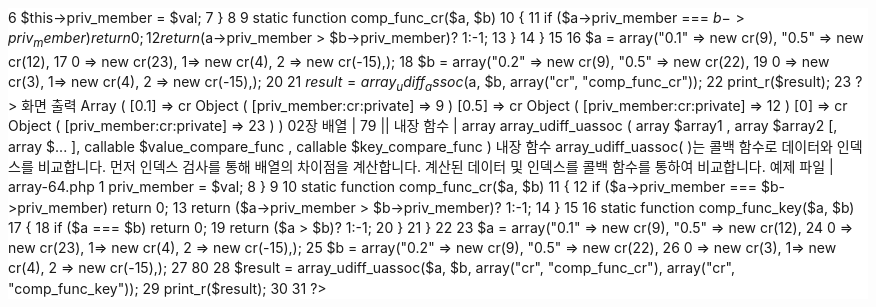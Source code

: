 6 $this->priv_member = $val;
7 }
8
9 static function comp_func_cr($a, $b)
10 {
11 if ($a->priv_member === $b->priv_member) return 0;
12 return ($a->priv_member > $b->priv_member)? 1:-1;
13 }
14 }
15
16 $a = array("0.1" => new cr(9), "0.5" => new cr(12),
17 0 => new cr(23), 1=> new cr(4), 2 => new cr(-15),);
18 $b = array("0.2" => new cr(9), "0.5" => new cr(22),
19 0 => new cr(3), 1=> new cr(4), 2 => new cr(-15),);
20
21 $result = array_udiff_assoc($a, $b, array("cr", "comp_func_cr"));
22 print_r($result);
23 ?>
화면 출력
Array ( [0.1] => cr Object ( [priv_member:cr:private] => 9 ) [0.5] => cr Object (
[priv_member:cr:private] => 12 ) [0] => cr Object ( [priv_member:cr:private]
=> 23 ) )
02장 배열 | 79
|| 내장 함수 |
array array_udiff_uassoc ( array $array1 , array $array2 [, array $... ],
callable $value_compare_func , callable $key_compare_func )
내장 함수 array_udiff_uassoc( )는 콜백 함수로 데이터와 인덱스를 비교합니다.
먼저 인덱스 검사를 통해 배열의 차이점을 계산합니다. 계산된 데이터 및 인덱스를 콜백
함수를 통하여 비교합니다.
예제 파일 | array-64.php
1 <?php
2
3 class cr {
4 private $priv_member;
5 function cr($val)
6 {
7 $this->priv_member = $val;
8 }
9
10 static function comp_func_cr($a, $b)
11 {
12 if ($a->priv_member === $b->priv_member) return 0;
13 return ($a->priv_member > $b->priv_member)? 1:-1;
14 }
15
16 static function comp_func_key($a, $b)
17 {
18 if ($a === $b) return 0;
19 return ($a > $b)? 1:-1;
20 }
21 }
22
23 $a = array("0.1" => new cr(9), "0.5" => new cr(12),
24 0 => new cr(23), 1=> new cr(4), 2 => new cr(-15),);
25 $b = array("0.2" => new cr(9), "0.5" => new cr(22),
26 0 => new cr(3), 1=> new cr(4), 2 => new cr(-15),);
27
80
28 $result = array_udiff_uassoc($a, $b, array("cr", "comp_func_cr"),
array("cr", "comp_func_key"));
29 print_r($result);
30
31 ?>